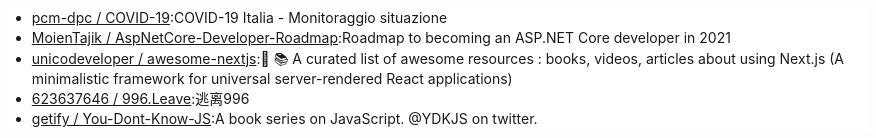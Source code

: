 * [pcm-dpc / COVID-19](https://github.com/pcm-dpc/COVID-19):COVID-19 Italia - Monitoraggio situazione
* [MoienTajik / AspNetCore-Developer-Roadmap](https://github.com/MoienTajik/AspNetCore-Developer-Roadmap):Roadmap to becoming an ASP.NET Core developer in 2021
* [unicodeveloper / awesome-nextjs](https://github.com/unicodeveloper/awesome-nextjs):📔
📚
A curated list of awesome resources : books, videos, articles about using Next.js (A minimalistic framework for universal server-rendered React applications)
* [623637646 / 996.Leave](https://github.com/623637646/996.Leave):逃离996
* [getify / You-Dont-Know-JS](https://github.com/getify/You-Dont-Know-JS):A book series on JavaScript. @YDKJS on twitter.
